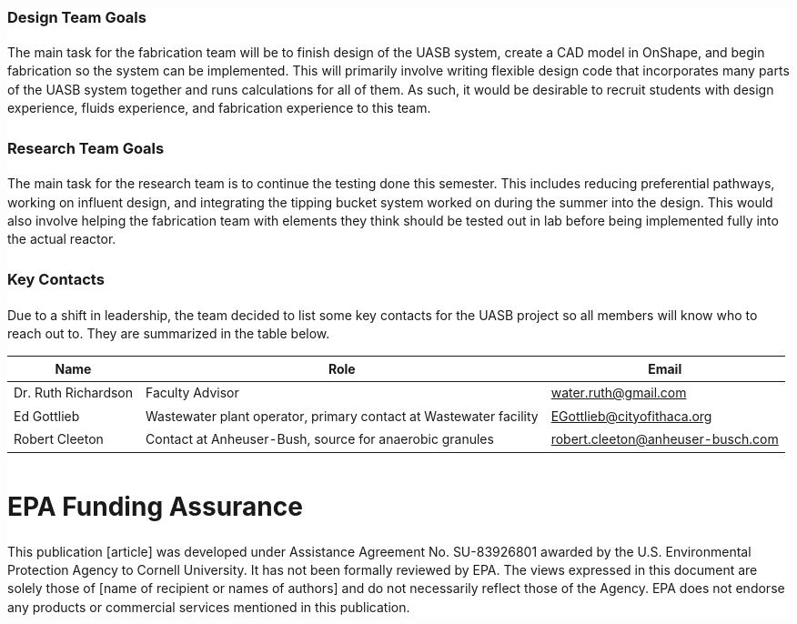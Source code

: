 ### Design Team Goals

The main task for the fabrication team will be to finish design of the UASB system, create a CAD model in OnShape, and begin fabrication so the system can be implemented.  This will primarily involve writing flexible design code that incorporates many parts of the UASB system together and runs calculations for all of them.  As such, it would be desirable to recruit students with design experience, fluids experience, and fabrication experience to this team.  

### Research Team Goals

The main task for the research team is to continue the testing done this semester. This includes reducing preferential pathways, working on influent design, and integrating the tipping bucket system worked on during the summer into the design. This would also involve helping the fabrication team with elements they think should be tested out in lab before being implemented fully into the actual reactor.

### Key Contacts

Due to a shift in leadership, the team decided to list some key contacts for the UASB project so all members will know who to reach out to.  They are summarized in the table below.

| Name                | Role                                                              | Email                             |
| ------------------- | ----------------------------------------------------------------- | --------------------------------- |
| Dr. Ruth Richardson | Faculty Advisor                                                   | water.ruth@gmail.com              |
| Ed Gottlieb         | Wastewater plant operator, primary contact at Wastewater facility | EGottlieb@cityofithaca.org        |
| Robert Cleeton      | Contact at Anheuser-Bush, source for anaerobic granules           | robert.cleeton@anheuser-busch.com |



# EPA Funding Assurance
This publication [article] was developed under Assistance Agreement No. SU-83926801 awarded by the U.S. Environmental Protection Agency to Cornell University. It has not been formally reviewed by EPA. The views expressed in this document are solely those of [name of recipient or names of authors] and do not necessarily reflect those of the Agency. EPA does not endorse any products or commercial services mentioned in this publication.
